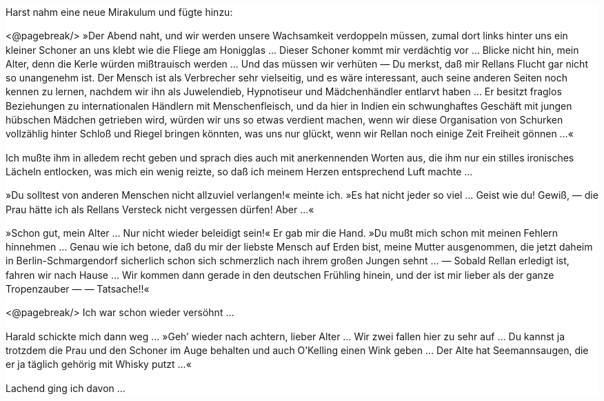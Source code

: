 Harst nahm eine neue Mirakulum und fügte hinzu:

<@pagebreak/>
»Der Abend naht, und wir werden unsere Wachsamkeit
verdoppeln müssen, zumal dort links hinter uns ein kleiner
Schoner an uns klebt wie die Fliege am Honigglas …
Dieser Schoner kommt mir verdächtig vor … Blicke nicht
hin, mein Alter, denn die Kerle würden mißtrauisch werden
… Und das müssen wir verhüten — Du merkst, daß
mir Rellans Flucht gar nicht so unangenehm ist. Der Mensch
ist als Verbrecher sehr vielseitig, und es wäre interessant,
auch seine anderen Seiten noch kennen zu lernen, nachdem
wir ihn als Juwelendieb, Hypnotiseur und Mädchenhändler
entlarvt haben … Er besitzt fraglos Beziehungen zu internationalen
Händlern mit Menschenfleisch, und da hier in
Indien ein schwunghaftes Geschäft mit jungen hübschen
Mädchen getrieben wird, würden wir uns so etwas verdient
machen, wenn wir diese Organisation von Schurken
vollzählig hinter Schloß und Riegel bringen könnten, was
uns nur glückt, wenn wir Rellan noch einige Zeit Freiheit
gönnen …«

Ich mußte ihm in alledem recht geben und sprach dies
auch mit anerkennenden Worten aus, die ihm nur ein stilles
ironisches Lächeln entlocken, was mich ein wenig reizte, so
daß ich meinem Herzen entsprechend Luft machte …

»Du solltest von anderen Menschen nicht allzuviel verlangen!«
meinte ich. »Es hat nicht jeder so viel … Geist
wie du! Gewiß, — die Prau hätte ich als Rellans Versteck
nicht vergessen dürfen! Aber …«

»Schon gut, mein Alter … Nur nicht wieder beleidigt
sein!« Er gab mir die Hand. »Du mußt mich schon mit
meinen Fehlern hinnehmen … Genau wie ich betone, daß
du mir der liebste Mensch auf Erden bist, meine Mutter
ausgenommen, die jetzt daheim in Berlin-Schmargendorf
sicherlich schon sich schmerzlich nach ihrem großen Jungen
sehnt … — Sobald Rellan erledigt ist, fahren wir nach
Hause … Wir kommen dann gerade in den deutschen
Frühling hinein, und der ist mir lieber als der ganze
Tropenzauber — — Tatsache!!«

<@pagebreak/>
Ich war schon wieder versöhnt …

Harald schickte mich dann weg … »Geh’ wieder nach
achtern, lieber Alter … Wir zwei fallen hier zu sehr auf …
Du kannst ja trotzdem die Prau und den Schoner im Auge
behalten und auch O’Kelling einen Wink geben … Der
Alte hat Seemannsaugen, die er ja täglich gehörig mit
Whisky putzt …«

Lachend ging ich davon …
